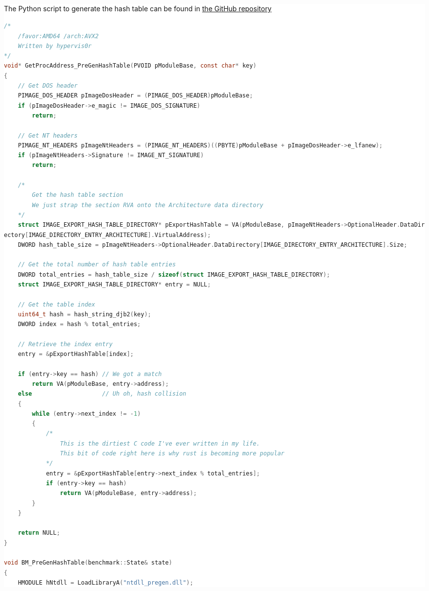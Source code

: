 The Python script to generate the hash table can be found in [the GitHub repository](https://github.com/ph4s3tw0/GetProcAddressCaseStudies)

```c
/* 
    /favor:AMD64 /arch:AVX2
    Written by hypervis0r
*/
void* GetProcAddress_PreGenHashTable(PVOID pModuleBase, const char* key)
{
	// Get DOS header
	PIMAGE_DOS_HEADER pImageDosHeader = (PIMAGE_DOS_HEADER)pModuleBase;
	if (pImageDosHeader->e_magic != IMAGE_DOS_SIGNATURE)
		return;

	// Get NT headers
	PIMAGE_NT_HEADERS pImageNtHeaders = (PIMAGE_NT_HEADERS)((PBYTE)pModuleBase + pImageDosHeader->e_lfanew);
	if (pImageNtHeaders->Signature != IMAGE_NT_SIGNATURE)
		return;

	/* 
        Get the hash table section
        We just strap the section RVA onto the Architecture data directory
    */
	struct IMAGE_EXPORT_HASH_TABLE_DIRECTORY* pExportHashTable = VA(pModuleBase, pImageNtHeaders->OptionalHeader.DataDirectory[IMAGE_DIRECTORY_ENTRY_ARCHITECTURE].VirtualAddress);
	DWORD hash_table_size = pImageNtHeaders->OptionalHeader.DataDirectory[IMAGE_DIRECTORY_ENTRY_ARCHITECTURE].Size;

    // Get the total number of hash table entries
	DWORD total_entries = hash_table_size / sizeof(struct IMAGE_EXPORT_HASH_TABLE_DIRECTORY);
	struct IMAGE_EXPORT_HASH_TABLE_DIRECTORY* entry = NULL;

    // Get the table index
	uint64_t hash = hash_string_djb2(key);
	DWORD index = hash % total_entries;

    // Retrieve the index entry
	entry = &pExportHashTable[index];

	if (entry->key == hash) // We got a match
		return VA(pModuleBase, entry->address);
    else                    // Uh oh, hash collision
	{
		while (entry->next_index != -1)
		{
			/*
				This is the dirtiest C code I've ever written in my life.
				This bit of code right here is why rust is becoming more popular
			*/
			entry = &pExportHashTable[entry->next_index % total_entries];
			if (entry->key == hash)
				return VA(pModuleBase, entry->address);
		}
	}

	return NULL;
}

void BM_PreGenHashTable(benchmark::State& state)
{
	HMODULE hNtdll = LoadLibraryA("ntdll_pregen.dll");

```
